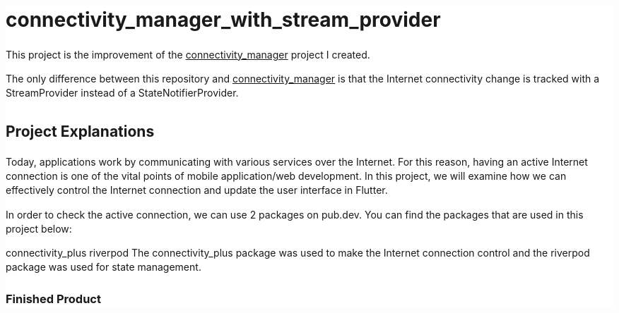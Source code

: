 # connectivity_manager_with_stream_provider

This project is the improvement of the [connectivity_manager](https://github.com/BasakK6/connectivity_manager.git) project I created.

The only difference between this repository and [connectivity_manager](https://github.com/BasakK6/connectivity_manager.git) 
is that the Internet connectivity change is tracked with a StreamProvider instead of a StateNotifierProvider.

## Project Explanations

Today, applications work by communicating with various services over the Internet. For this reason, having an active Internet connection is one of the vital points of mobile application/web development.
In this project, we will examine how we can effectively control the Internet connection and update the user interface in Flutter.

In order to check the active connection, we can use 2 packages on pub.dev. You can find the packages that are used in this project below:

connectivity_plus
riverpod
The connectivity_plus package was used to make the Internet connection control and the riverpod package was used for state management.

### Finished Product
